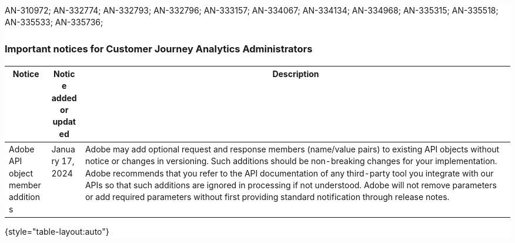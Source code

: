 AN-310972; AN-332774; AN-332793; AN-332796; AN-333157; AN-334067; AN-334134; AN-334968; AN-335315; AN-335518; AN-335533; AN-335736; 

### Important notices for Customer Journey Analytics Administrators

| Notice | Notice added or updated | Description |
| --- | --- | --- |
| Adobe API object member additions  | January 17, 2024 |  Adobe may add optional request and response members (name/value pairs) to existing API objects without notice or changes in versioning. Such additions should be non-breaking changes for your implementation. Adobe recommends that you refer to the API documentation of any third-party tool you integrate with our APIs so that such additions are ignored in processing if not understood. Adobe will not remove parameters or add required parameters without first providing standard notification through release notes. |

{style="table-layout:auto"}
